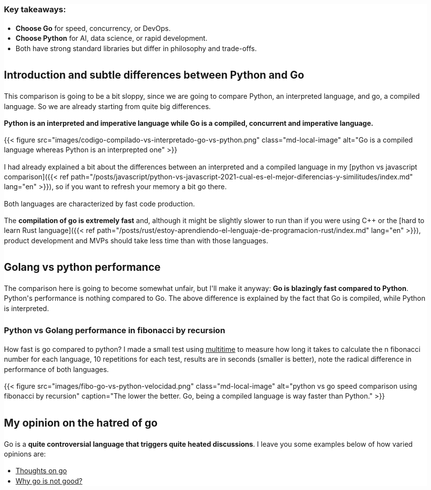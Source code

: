
### Key takeaways:  
- **Choose Go** for speed, concurrency, or DevOps.  
- **Choose Python** for AI, data science, or rapid development.  
- Both have strong standard libraries but differ in philosophy and trade-offs.

## Introduction and subtle differences between Python and Go

This comparison is going to be a bit sloppy, since we are going to compare Python, an interpreted language, and go, a compiled language. So we are already starting from quite big differences.

**Python is an interpreted and imperative language while Go is a compiled, concurrent and imperative language.**

{{< figure src="images/codigo-compilado-vs-interpretado-go-vs-python.png" class="md-local-image" alt="Go is a compiled language whereas Python is an interprepted one" >}}

I had already explained a bit about the differences between an interpreted and a compiled language in my [python vs javascript comparison]({{< ref path="/posts/javascript/python-vs-javascript-2021-cual-es-el-mejor-diferencias-y-similitudes/index.md" lang="en" >}}), so if you want to refresh your memory a bit go there.

Both languages are characterized by fast code production.

The **compilation of go is extremely fast** and, although it might be slightly slower to run than if you were using C++ or the [hard to learn Rust language]({{< ref path="/posts/rust/estoy-aprendiendo-el-lenguaje-de-programacion-rust/index.md" lang="en" >}}), product development and MVPs should take less time than with those languages.

## Golang vs python performance

The comparison here is going to become somewhat unfair, but I'll make it anyway: **Go is blazingly fast compared to Python**. Python's performance is nothing compared to Go. The above difference is explained by the fact that Go is compiled, while Python is interpreted.

### Python vs Golang performance in fibonacci by recursion

How fast is go compared to python? I made a small test using [multitime](https://tratt.net/laurie/src/multitime/#?) to measure how long it takes to calculate the n fibonacci number for each language, 10 repetitions for each test, results are in seconds (smaller is better), note the radical difference in performance of both languages.

{{< figure src="images/fibo-go-vs-python-velocidad.png" class="md-local-image" alt="python vs go speed comparison using fibonacci by recursion" caption="The lower the better. Go, being a compiled language is way faster than Python." >}}

## My opinion on the hatred of go

Go is a **quite controversial language that triggers quite heated discussions**. I leave you some examples below of how varied opinions are:

* [Thoughts on go](https://xetera.dev/thoughts-on-go/)
* [Why go is not good?](https://yager.io/programming/go.html)
